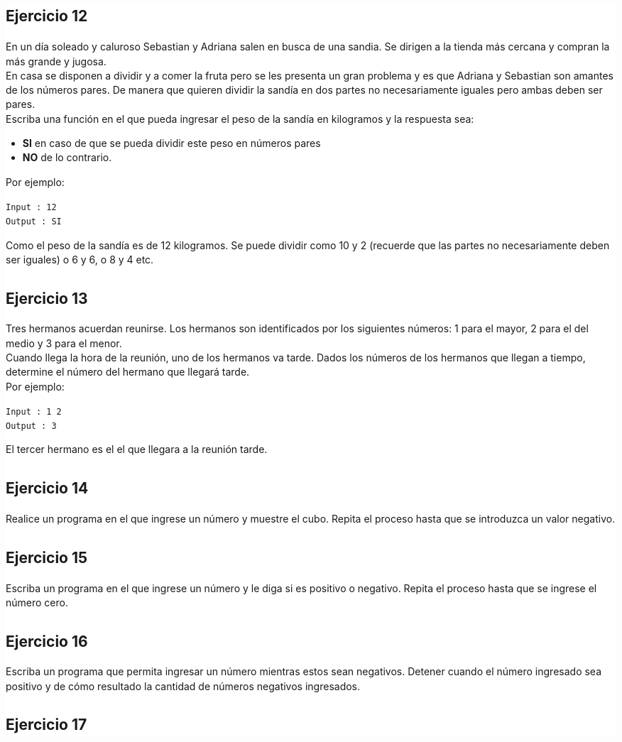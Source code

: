 ## Ejercicio 12

En un día soleado y caluroso Sebastian y Adriana salen en busca de una sandia. Se dirigen a la tienda más cercana y compran la más grande y jugosa.  
En casa se disponen a dividir y a comer la fruta pero se les presenta un gran problema y es que Adriana y Sebastian son amantes de los números pares. De manera que quieren dividir la sandía en dos partes no necesariamente iguales pero ambas deben ser pares.  
Escriba una función en el que pueda ingresar el peso de la sandía en kilogramos y la respuesta sea:

- **SI** en caso de que se pueda dividir este peso en números pares
- **NO** de lo contrario.

Por ejemplo:

```
Input : 12
Output : SI
```

Como el peso de la sandía es de 12 kilogramos. Se puede dividir como 10 y 2 (recuerde que las partes no necesariamente deben ser iguales) o 6 y 6, o 8 y 4 etc.

## Ejercicio 13

Tres hermanos acuerdan reunirse. Los hermanos son identificados por los siguientes números: 1 para el mayor, 2 para el del medio y 3 para el menor.  
Cuando llega la hora de la reunión, uno de los hermanos va tarde. Dados los números de los hermanos que llegan a tiempo, determine el número del hermano que llegará tarde.  
Por ejemplo:

```
Input : 1 2
Output : 3
```

El tercer hermano es el el que llegara a la reunión tarde.

## Ejercicio 14

Realice un programa en el que ingrese un número y muestre el cubo. Repita el proceso hasta que se introduzca un valor negativo.

## Ejercicio 15

Escriba un programa en el que ingrese un número y le diga si es positivo o negativo. Repita el proceso hasta que se ingrese el número cero.

## Ejercicio 16

Escriba un programa que permita ingresar un número mientras estos sean negativos. Detener cuando el número ingresado sea positivo y de cómo resultado la cantidad de números negativos ingresados.

## Ejercicio 17
